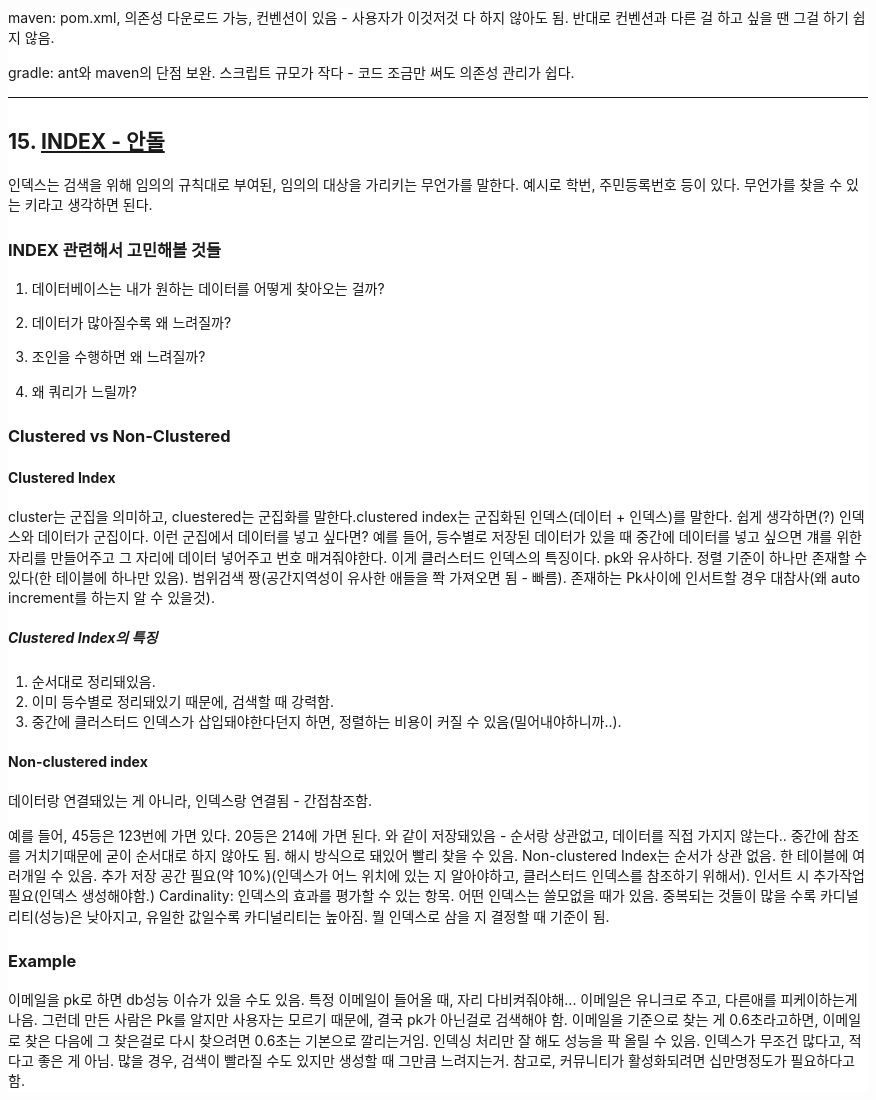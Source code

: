 maven: pom.xml, 의존성 다운로드 가능, 컨벤션이 있음 - 사용자가 이것저것 다 하지 않아도 됨. 반대로 컨벤션과 다른 걸 하고 싶을 땐 그걸 하기 쉽지 않음.

gradle: ant와 maven의 단점 보완. 스크립트 규모가 작다 - 코드 조금만 써도 의존성 관리가 쉽다.



---



## 15. [INDEX - 안돌](https://www.youtube.com/watch?v=NkZ6r6z2pBg&list=PLgXGHBqgT2TvpJ_p9L_yZKPifgdBOzdVH&index=18)<a name = "INDEX_안돌"></a>

인덱스는 검색을 위해 임의의 규칙대로 부여된, 임의의 대상을 가리키는 무언가를 말한다. 예시로 학번, 주민등록번호 등이 있다. 무언가를 찾을 수 있는 키라고 생각하면 된다.

### INDEX 관련해서 고민해볼 것들

1. 데이터베이스는 내가 원하는 데이터를 어떻게 찾아오는 걸까?

2. 데이터가 많아질수록 왜 느려질까?

3. 조인을 수행하면 왜 느려질까?

4. 왜 쿼리가 느릴까?



### Clustered vs Non-Clustered

#### Clustered Index

cluster는 군집을 의미하고, cluestered는 군집화를 말한다.clustered index는 군집화된 인덱스(데이터 + 인덱스)를 말한다. 쉽게 생각하면(?) 인덱스와 데이터가 군집이다. 이런 군집에서 데이터를 넣고 싶다면? 예를 들어, 등수별로 저장된 데이터가 있을 때 중간에 데이터를 넣고 싶으면 걔를 위한 자리를 만들어주고 그 자리에 데이터 넣어주고 번호 매겨줘야한다. 이게 클러스터드 인덱스의 특징이다. pk와 유사하다. 정렬 기준이 하나만 존재할 수 있다(한 테이블에 하나만 있음). 범위검색 짱(공간지역성이 유사한 애들을 쫙 가져오면 됨 - 빠름). 존재하는 Pk사이에 인서트할 경우 대참사(왜 auto increment를 하는지 알 수 있을것).

##### Clustered Index의 특징

1. 순서대로 정리돼있음. 
2. 이미 등수별로 정리돼있기 때문에, 검색할 때 강력함. 
3. 중간에 클러스터드 인덱스가 삽입돼야한다던지 하면, 정렬하는 비용이 커질 수 있음(밀어내야하니까..).



#### Non-clustered index

데이터랑 연결돼있는 게 아니라, 인덱스랑 연결됨 - 간접참조함.

예를 들어, 45등은 123번에 가면 있다. 20등은 214에 가면 된다. 와 같이 저장돼있음 - 순서랑 상관없고, 데이터를 직접 가지지 않는다.. 중간에 참조를 거치기때문에 굳이 순서대로 하지 않아도 됨. 해시 방식으로 돼있어 빨리 찾을 수 있음. Non-clustered Index는 순서가 상관 없음. 한 테이블에 여러개일 수 있음. 추가 저장 공간 필요(약 10%)(인덱스가 어느 위치에 있는 지 알아야하고, 클러스터드 인덱스를 참조하기 위해서). 인서트 시 추가작업 필요(인덱스 생성해야함.) Cardinality: 인덱스의 효과를 평가할 수 있는 항목. 어떤 인덱스는 쓸모없을 때가 있음. 중복되는 것들이 많을 수록 카디널리티(성능)은 낮아지고, 유일한 값일수록 카디널리티는 높아짐. 뭘 인덱스로 삼을 지 결정할 때 기준이 됨.



### Example

이메일을 pk로 하면 db성능 이슈가 있을 수도 있음. 특정 이메일이 들어올 때, 자리 다비켜줘야해... 이메일은 유니크로 주고, 다른애를 피케이하는게 나음. 그런데 만든 사람은 Pk를 알지만 사용자는 모르기 때문에, 결국 pk가 아닌걸로 검색해야 함. 이메일을 기준으로 찾는 게 0.6초라고하면, 이메일로 찾은 다음에 그 찾은걸로 다시 찾으려면 0.6초는 기본으로 깔리는거임. 인덱싱 처리만 잘 해도 성능을 팍 올릴 수 있음. 인덱스가 무조건 많다고, 적다고 좋은 게 아님. 많을 경우, 검색이 빨라질 수도 있지만 생성할 때 그만큼 느려지는거. 참고로, 커뮤니티가 활성화되려면 십만명정도가 필요하다고 함.
